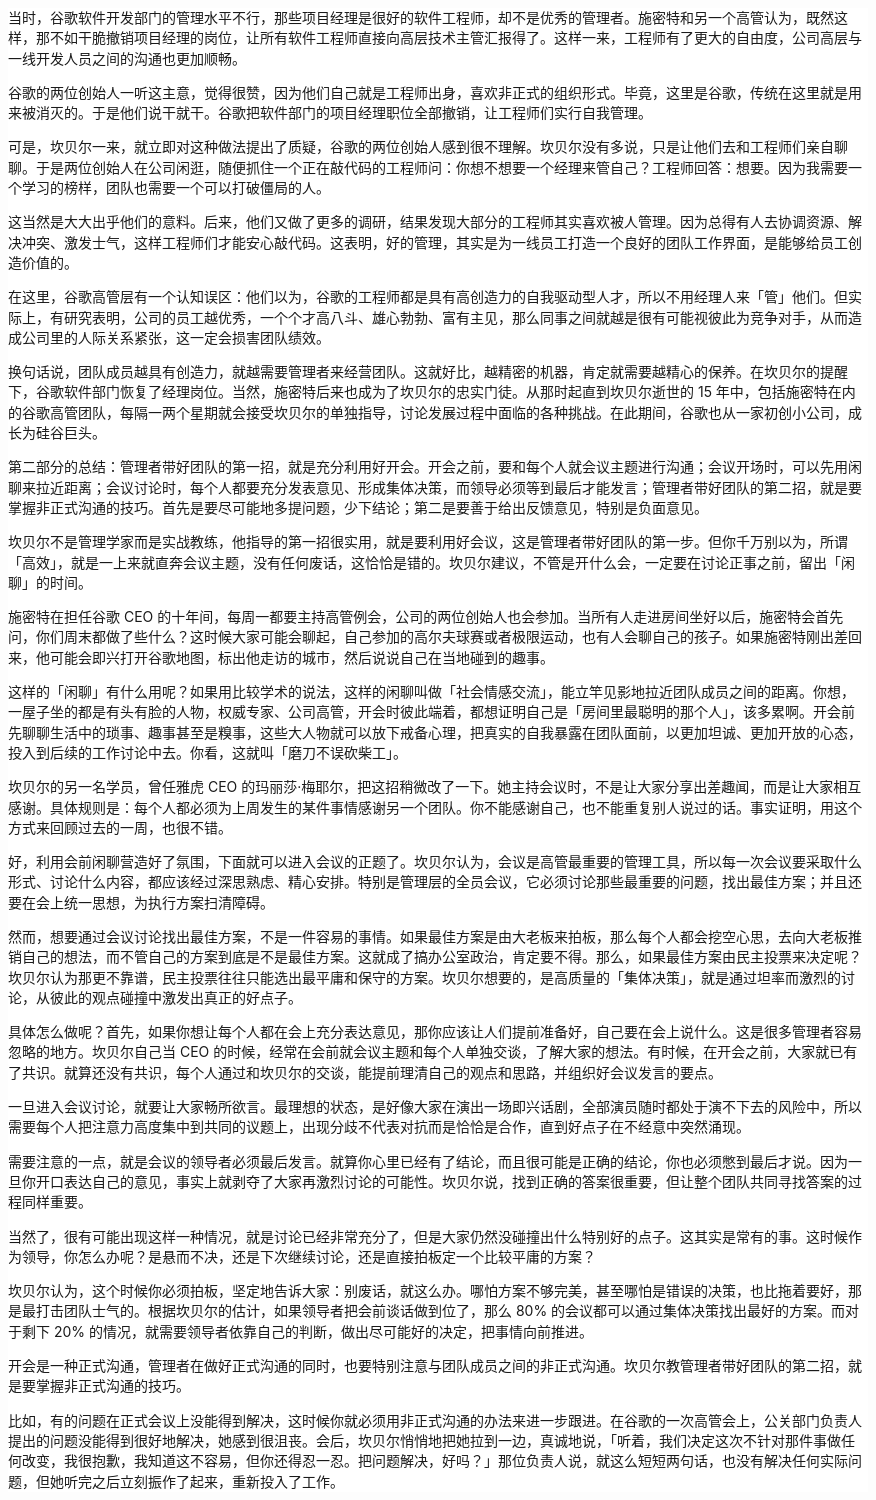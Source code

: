 当时，谷歌软件开发部门的管理水平不行，那些项目经理是很好的软件工程师，却不是优秀的管理者。施密特和另一个高管认为，既然这样，那不如干脆撤销项目经理的岗位，让所有软件工程师直接向高层技术主管汇报得了。这样一来，工程师有了更大的自由度，公司高层与一线开发人员之间的沟通也更加顺畅。

谷歌的两位创始人一听这主意，觉得很赞，因为他们自己就是工程师出身，喜欢非正式的组织形式。毕竟，这里是谷歌，传统在这里就是用来被消灭的。于是他们说干就干。谷歌把软件部门的项目经理职位全部撤销，让工程师们实行自我管理。

可是，坎贝尔一来，就立即对这种做法提出了质疑，谷歌的两位创始人感到很不理解。坎贝尔没有多说，只是让他们去和工程师们亲自聊聊。于是两位创始人在公司闲逛，随便抓住一个正在敲代码的工程师问：你想不想要一个经理来管自己？工程师回答：想要。因为我需要一个学习的榜样，团队也需要一个可以打破僵局的人。

这当然是大大出乎他们的意料。后来，他们又做了更多的调研，结果发现大部分的工程师其实喜欢被人管理。因为总得有人去协调资源、解决冲突、激发士气，这样工程师们才能安心敲代码。这表明，好的管理，其实是为一线员工打造一个良好的团队工作界面，是能够给员工创造价值的。

在这里，谷歌高管层有一个认知误区：他们以为，谷歌的工程师都是具有高创造力的自我驱动型人才，所以不用经理人来「管」他们。但实际上，有研究表明，公司的员工越优秀，一个个才高八斗、雄心勃勃、富有主见，那么同事之间就越是很有可能视彼此为竞争对手，从而造成公司里的人际关系紧张，这一定会损害团队绩效。

换句话说，团队成员越具有创造力，就越需要管理者来经营团队。这就好比，越精密的机器，肯定就需要越精心的保养。在坎贝尔的提醒下，谷歌软件部门恢复了经理岗位。当然，施密特后来也成为了坎贝尔的忠实门徒。从那时起直到坎贝尔逝世的 15 年中，包括施密特在内的谷歌高管团队，每隔一两个星期就会接受坎贝尔的单独指导，讨论发展过程中面临的各种挑战。在此期间，谷歌也从一家初创小公司，成长为硅谷巨头。

第二部分的总结：管理者带好团队的第一招，就是充分利用好开会。开会之前，要和每个人就会议主题进行沟通；会议开场时，可以先用闲聊来拉近距离；会议讨论时，每个人都要充分发表意见、形成集体决策，而领导必须等到最后才能发言；管理者带好团队的第二招，就是要掌握非正式沟通的技巧。首先是要尽可能地多提问题，少下结论；第二是要善于给出反馈意见，特别是负面意见。

坎贝尔不是管理学家而是实战教练，他指导的第一招很实用，就是要利用好会议，这是管理者带好团队的第一步。但你千万别以为，所谓「高效」，就是一上来就直奔会议主题，没有任何废话，这恰恰是错的。坎贝尔建议，不管是开什么会，一定要在讨论正事之前，留出「闲聊」的时间。

施密特在担任谷歌 CEO 的十年间，每周一都要主持高管例会，公司的两位创始人也会参加。当所有人走进房间坐好以后，施密特会首先问，你们周末都做了些什么？这时候大家可能会聊起，自己参加的高尔夫球赛或者极限运动，也有人会聊自己的孩子。如果施密特刚出差回来，他可能会即兴打开谷歌地图，标出他走访的城市，然后说说自己在当地碰到的趣事。

这样的「闲聊」有什么用呢？如果用比较学术的说法，这样的闲聊叫做「社会情感交流」，能立竿见影地拉近团队成员之间的距离。你想，一屋子坐的都是有头有脸的人物，权威专家、公司高管，开会时彼此端着，都想证明自己是「房间里最聪明的那个人」，该多累啊。开会前先聊聊生活中的琐事、趣事甚至是糗事，这些大人物就可以放下戒备心理，把真实的自我暴露在团队面前，以更加坦诚、更加开放的心态，投入到后续的工作讨论中去。你看，这就叫「磨刀不误砍柴工」。

坎贝尔的另一名学员，曾任雅虎 CEO 的玛丽莎·梅耶尔，把这招稍微改了一下。她主持会议时，不是让大家分享出差趣闻，而是让大家相互感谢。具体规则是：每个人都必须为上周发生的某件事情感谢另一个团队。你不能感谢自己，也不能重复别人说过的话。事实证明，用这个方式来回顾过去的一周，也很不错。

好，利用会前闲聊营造好了氛围，下面就可以进入会议的正题了。坎贝尔认为，会议是高管最重要的管理工具，所以每一次会议要采取什么形式、讨论什么内容，都应该经过深思熟虑、精心安排。特别是管理层的全员会议，它必须讨论那些最重要的问题，找出最佳方案；并且还要在会上统一思想，为执行方案扫清障碍。

然而，想要通过会议讨论找出最佳方案，不是一件容易的事情。如果最佳方案是由大老板来拍板，那么每个人都会挖空心思，去向大老板推销自己的想法，而不管自己的方案到底是不是最佳方案。这就成了搞办公室政治，肯定要不得。那么，如果最佳方案由民主投票来决定呢？坎贝尔认为那更不靠谱，民主投票往往只能选出最平庸和保守的方案。坎贝尔想要的，是高质量的「集体决策」，就是通过坦率而激烈的讨论，从彼此的观点碰撞中激发出真正的好点子。

具体怎么做呢？首先，如果你想让每个人都在会上充分表达意见，那你应该让人们提前准备好，自己要在会上说什么。这是很多管理者容易忽略的地方。坎贝尔自己当 CEO 的时候，经常在会前就会议主题和每个人单独交谈，了解大家的想法。有时候，在开会之前，大家就已有了共识。就算还没有共识，每个人通过和坎贝尔的交谈，能提前理清自己的观点和思路，并组织好会议发言的要点。

一旦进入会议讨论，就要让大家畅所欲言。最理想的状态，是好像大家在演出一场即兴话剧，全部演员随时都处于演不下去的风险中，所以需要每个人把注意力高度集中到共同的议题上，出现分歧不代表对抗而是恰恰是合作，直到好点子在不经意中突然涌现。

需要注意的一点，就是会议的领导者必须最后发言。就算你心里已经有了结论，而且很可能是正确的结论，你也必须憋到最后才说。因为一旦你开口表达自己的意见，事实上就剥夺了大家再激烈讨论的可能性。坎贝尔说，找到正确的答案很重要，但让整个团队共同寻找答案的过程同样重要。

当然了，很有可能出现这样一种情况，就是讨论已经非常充分了，但是大家仍然没碰撞出什么特别好的点子。这其实是常有的事。这时候作为领导，你怎么办呢？是悬而不决，还是下次继续讨论，还是直接拍板定一个比较平庸的方案？

坎贝尔认为，这个时候你必须拍板，坚定地告诉大家：别废话，就这么办。哪怕方案不够完美，甚至哪怕是错误的决策，也比拖着要好，那是最打击团队士气的。根据坎贝尔的估计，如果领导者把会前谈话做到位了，那么 80% 的会议都可以通过集体决策找出最好的方案。而对于剩下 20% 的情况，就需要领导者依靠自己的判断，做出尽可能好的决定，把事情向前推进。

开会是一种正式沟通，管理者在做好正式沟通的同时，也要特别注意与团队成员之间的非正式沟通。坎贝尔教管理者带好团队的第二招，就是要掌握非正式沟通的技巧。

比如，有的问题在正式会议上没能得到解决，这时候你就必须用非正式沟通的办法来进一步跟进。在谷歌的一次高管会上，公关部门负责人提出的问题没能得到很好地解决，她感到很沮丧。会后，坎贝尔悄悄地把她拉到一边，真诚地说，「听着，我们决定这次不针对那件事做任何改变，我很抱歉，我知道这不容易，但你还得忍一忍。把问题解决，好吗？」那位负责人说，就这么短短两句话，也没有解决任何实际问题，但她听完之后立刻振作了起来，重新投入了工作。
